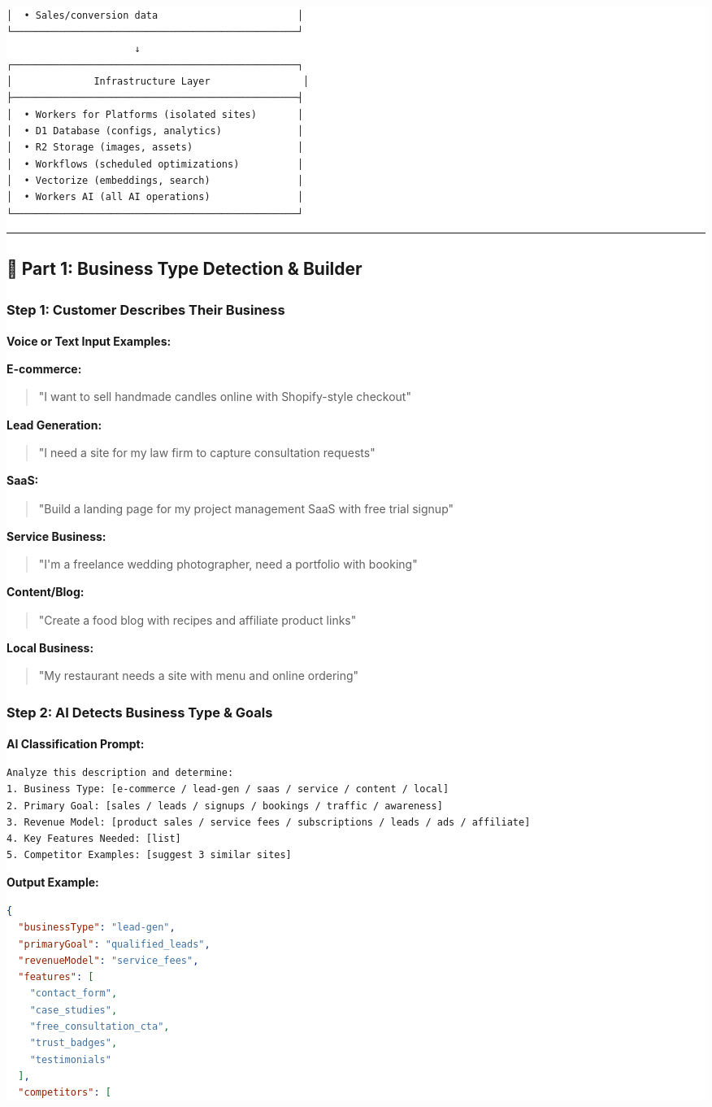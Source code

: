 ```
│  • Sales/conversion data                        │
└─────────────────────────────────────────────────┘
                      ↓
┌─────────────────────────────────────────────────┐
│              Infrastructure Layer                │
├─────────────────────────────────────────────────┤
│  • Workers for Platforms (isolated sites)       │
│  • D1 Database (configs, analytics)             │
│  • R2 Storage (images, assets)                  │
│  • Workflows (scheduled optimizations)          │
│  • Vectorize (embeddings, search)               │
│  • Workers AI (all AI operations)               │
└─────────────────────────────────────────────────┘
```

---

## 🎯 Part 1: Business Type Detection & Builder

### Step 1: Customer Describes Their Business

**Voice or Text Input Examples:**

**E-commerce:**
> "I want to sell handmade candles online with Shopify-style checkout"

**Lead Generation:**
> "I need a site for my law firm to capture consultation requests"

**SaaS:**
> "Build a landing page for my project management SaaS with free trial signup"

**Service Business:**
> "I'm a freelance wedding photographer, need a portfolio with booking"

**Content/Blog:**
> "Create a food blog with recipes and affiliate product links"

**Local Business:**
> "My restaurant needs a site with menu and online ordering"

### Step 2: AI Detects Business Type & Goals

**AI Classification Prompt:**
```
Analyze this description and determine:
1. Business Type: [e-commerce / lead-gen / saas / service / content / local]
2. Primary Goal: [sales / leads / signups / bookings / traffic / awareness]
3. Revenue Model: [product sales / service fees / subscriptions / leads / ads / affiliate]
4. Key Features Needed: [list]
5. Competitor Examples: [suggest 3 similar sites]
```

**Output Example:**
```json
{
  "businessType": "lead-gen",
  "primaryGoal": "qualified_leads",
  "revenueModel": "service_fees",
  "features": [
    "contact_form",
    "case_studies",
    "free_consultation_cta",
    "trust_badges",
    "testimonials"
  ],
  "competitors": [
```